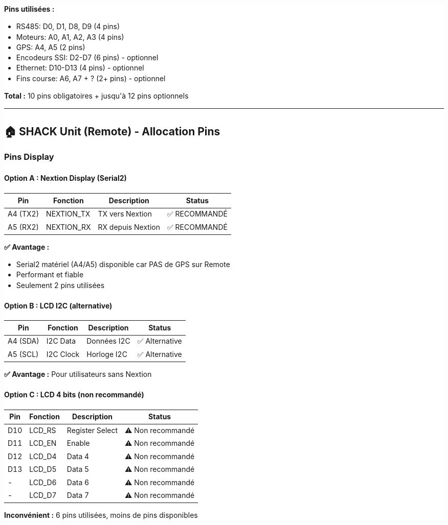 **Pins utilisées :**
- RS485: D0, D1, D8, D9 (4 pins)
- Moteurs: A0, A1, A2, A3 (4 pins)
- GPS: A4, A5 (2 pins)
- Encodeurs SSI: D2-D7 (6 pins) - optionnel
- Ethernet: D10-D13 (4 pins) - optionnel
- Fins course: A6, A7 + ? (2+ pins) - optionnel

**Total :** 10 pins obligatoires + jusqu'à 12 pins optionnels

---

## 🏠 SHACK Unit (Remote) - Allocation Pins

### Pins Display

#### Option A : Nextion Display (Serial2)
| Pin | Fonction | Description | Status |
|-----|----------|-------------|--------|
| A4 (TX2) | NEXTION_TX | TX vers Nextion | ✅ RECOMMANDÉ |
| A5 (RX2) | NEXTION_RX | RX depuis Nextion | ✅ RECOMMANDÉ |

**✅ Avantage :**
- Serial2 matériel (A4/A5) disponible car PAS de GPS sur Remote
- Performant et fiable
- Seulement 2 pins utilisées

#### Option B : LCD I2C (alternative)
| Pin | Fonction | Description | Status |
|-----|----------|-------------|--------|
| A4 (SDA) | I2C Data | Données I2C | ✅ Alternative |
| A5 (SCL) | I2C Clock | Horloge I2C | ✅ Alternative |

**✅ Avantage :** Pour utilisateurs sans Nextion

#### Option C : LCD 4 bits (non recommandé)
| Pin | Fonction | Description | Status |
|-----|----------|-------------|--------|
| D10 | LCD_RS | Register Select | ⚠️ Non recommandé |
| D11 | LCD_EN | Enable | ⚠️ Non recommandé |
| D12 | LCD_D4 | Data 4 | ⚠️ Non recommandé |
| D13 | LCD_D5 | Data 5 | ⚠️ Non recommandé |
| - | LCD_D6 | Data 6 | ⚠️ Non recommandé |
| - | LCD_D7 | Data 7 | ⚠️ Non recommandé |

**Inconvénient :** 6 pins utilisées, moins de pins disponibles

